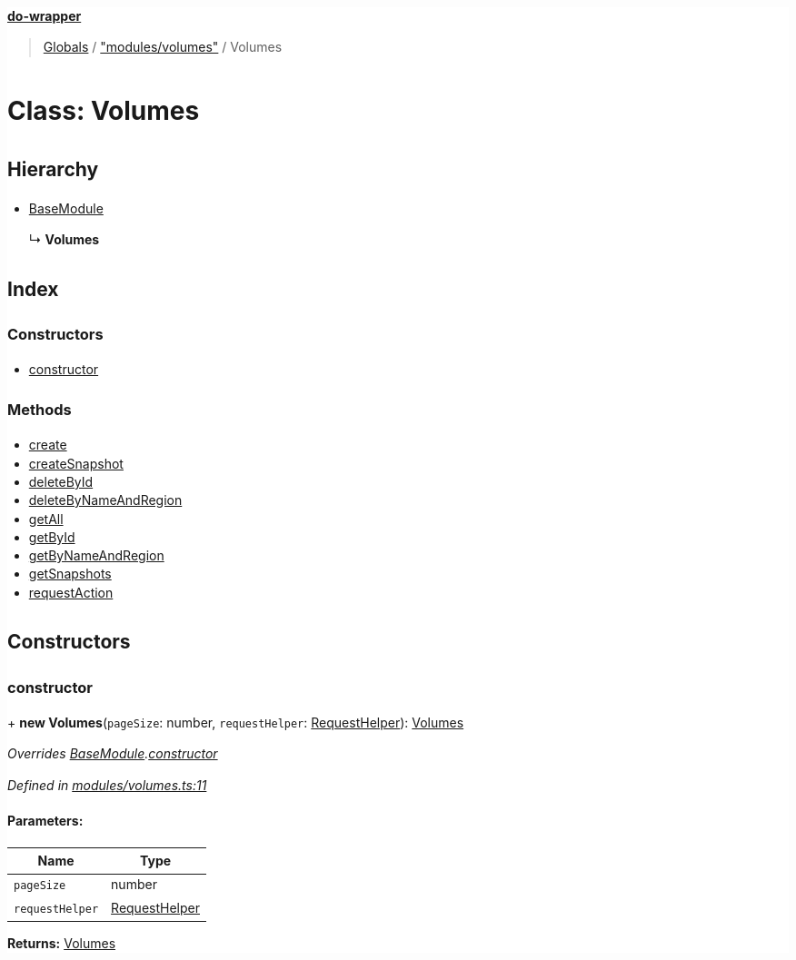 **[do-wrapper](../README.md)**

> [Globals](../globals.md) / ["modules/volumes"](../modules/_modules_volumes_.md) / Volumes

# Class: Volumes

## Hierarchy

* [BaseModule](_modules_base_module_.basemodule.md)

  ↳ **Volumes**

## Index

### Constructors

* [constructor](_modules_volumes_.volumes.md#constructor)

### Methods

* [create](_modules_volumes_.volumes.md#create)
* [createSnapshot](_modules_volumes_.volumes.md#createsnapshot)
* [deleteById](_modules_volumes_.volumes.md#deletebyid)
* [deleteByNameAndRegion](_modules_volumes_.volumes.md#deletebynameandregion)
* [getAll](_modules_volumes_.volumes.md#getall)
* [getById](_modules_volumes_.volumes.md#getbyid)
* [getByNameAndRegion](_modules_volumes_.volumes.md#getbynameandregion)
* [getSnapshots](_modules_volumes_.volumes.md#getsnapshots)
* [requestAction](_modules_volumes_.volumes.md#requestaction)

## Constructors

### constructor

\+ **new Volumes**(`pageSize`: number, `requestHelper`: [RequestHelper](_request_helper_.requesthelper.md)): [Volumes](_modules_volumes_.volumes.md)

*Overrides [BaseModule](_modules_base_module_.basemodule.md).[constructor](_modules_base_module_.basemodule.md#constructor)*

*Defined in [modules/volumes.ts:11](https://github.com/matt-major/do-wrapper/blob/ace756c/src/modules/volumes.ts#L11)*

#### Parameters:

Name | Type |
------ | ------ |
`pageSize` | number |
`requestHelper` | [RequestHelper](_request_helper_.requesthelper.md) |

**Returns:** [Volumes](_modules_volumes_.volumes.md)
